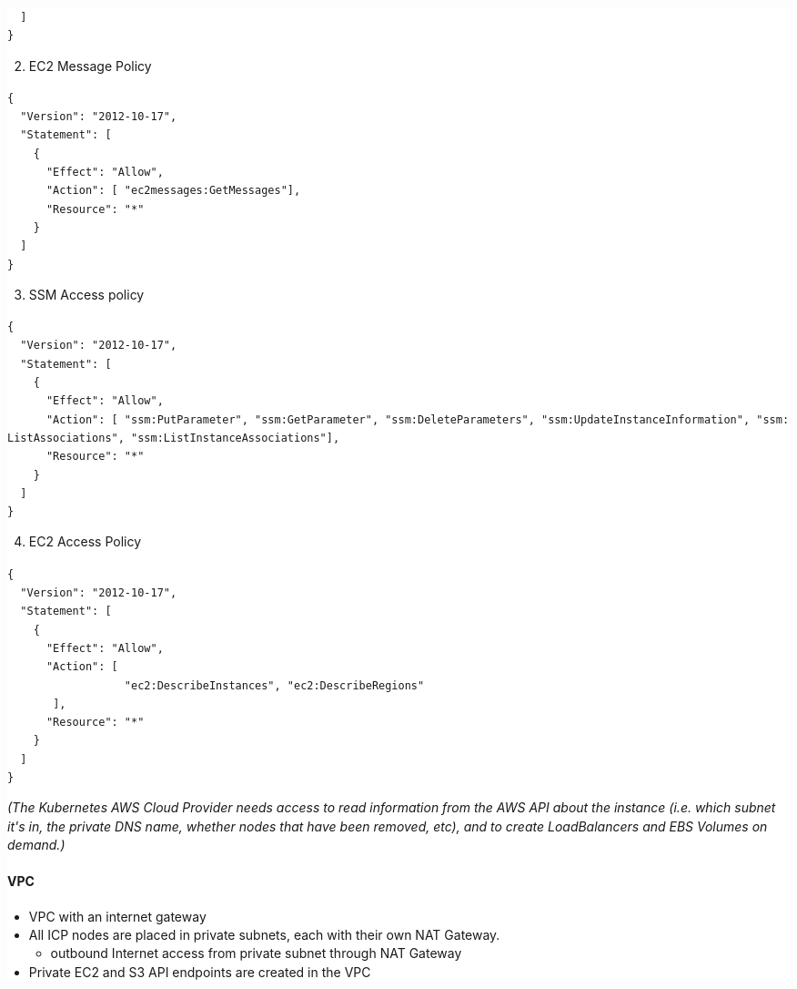 ```
  ]
}
```
2. EC2 Message Policy
```
{
  "Version": "2012-10-17",
  "Statement": [
    {
      "Effect": "Allow",
      "Action": [ "ec2messages:GetMessages"],
      "Resource": "*"
    }
  ]
}
```
3. SSM Access policy
```
{
  "Version": "2012-10-17",
  "Statement": [
    {
      "Effect": "Allow",
      "Action": [ "ssm:PutParameter", "ssm:GetParameter", "ssm:DeleteParameters", "ssm:UpdateInstanceInformation", "ssm:ListAssociations", "ssm:ListInstanceAssociations"],
      "Resource": "*"
    }
  ]
}
```
4. EC2 Access Policy
```
{
  "Version": "2012-10-17",
  "Statement": [
    {
      "Effect": "Allow",
      "Action": [
                  "ec2:DescribeInstances", "ec2:DescribeRegions"
       ],
      "Resource": "*"
    }
  ]
}
```
*(The Kubernetes AWS Cloud Provider needs access to read information from the AWS API about the instance (i.e. which subnet it's in, the private DNS name, whether nodes that have been removed, etc), and to create LoadBalancers and EBS Volumes on demand.)*

#### VPC
- VPC with an internet gateway
- All ICP nodes are placed in private subnets, each with their own NAT Gateway.
  - outbound Internet access from private subnet through NAT Gateway
- Private EC2 and S3 API endpoints are created in the VPC
